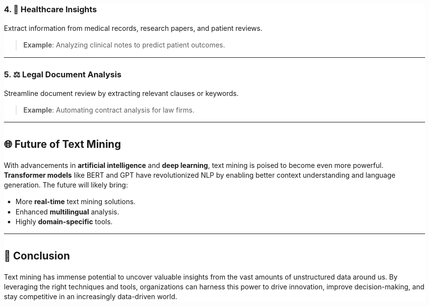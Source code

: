 ### 4. 🏥 Healthcare Insights
Extract information from medical records, research papers, and patient reviews.

> **Example**: Analyzing clinical notes to predict patient outcomes.

---

### 5. ⚖️ Legal Document Analysis
Streamline document review by extracting relevant clauses or keywords.

> **Example**: Automating contract analysis for law firms.

---

## 🌐 Future of Text Mining

With advancements in **artificial intelligence** and **deep learning**, text mining is poised to become even more powerful. **Transformer models** like BERT and GPT have revolutionized NLP by enabling better context understanding and language generation. The future will likely bring:

- More **real-time** text mining solutions.
- Enhanced **multilingual** analysis.
- Highly **domain-specific** tools.

---

## 🎯 Conclusion

Text mining has immense potential to uncover valuable insights from the vast amounts of unstructured data around us. By leveraging the right techniques and tools, organizations can harness this power to drive innovation, improve decision-making, and stay competitive in an increasingly data-driven world.
